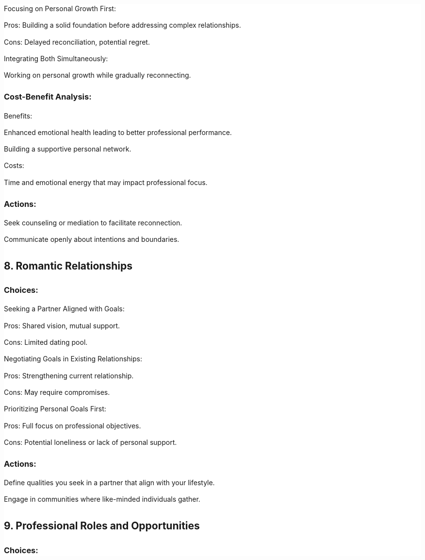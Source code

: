 Focusing on Personal Growth First:

Pros: Building a solid foundation before addressing complex relationships.

Cons: Delayed reconciliation, potential regret.

Integrating Both Simultaneously:

Working on personal growth while gradually reconnecting.

### **Cost-Benefit Analysis:**

Benefits:

Enhanced emotional health leading to better professional performance.

Building a supportive personal network.

Costs:

Time and emotional energy that may impact professional focus.

### **Actions:**

Seek counseling or mediation to facilitate reconnection.

Communicate openly about intentions and boundaries.

## **8\. Romantic Relationships**

### **Choices:**

Seeking a Partner Aligned with Goals:

Pros: Shared vision, mutual support.

Cons: Limited dating pool.

Negotiating Goals in Existing Relationships:

Pros: Strengthening current relationship.

Cons: May require compromises.

Prioritizing Personal Goals First:

Pros: Full focus on professional objectives.

Cons: Potential loneliness or lack of personal support.

### **Actions:**

Define qualities you seek in a partner that align with your lifestyle.

Engage in communities where like-minded individuals gather.

## **9\. Professional Roles and Opportunities**

### **Choices:**
